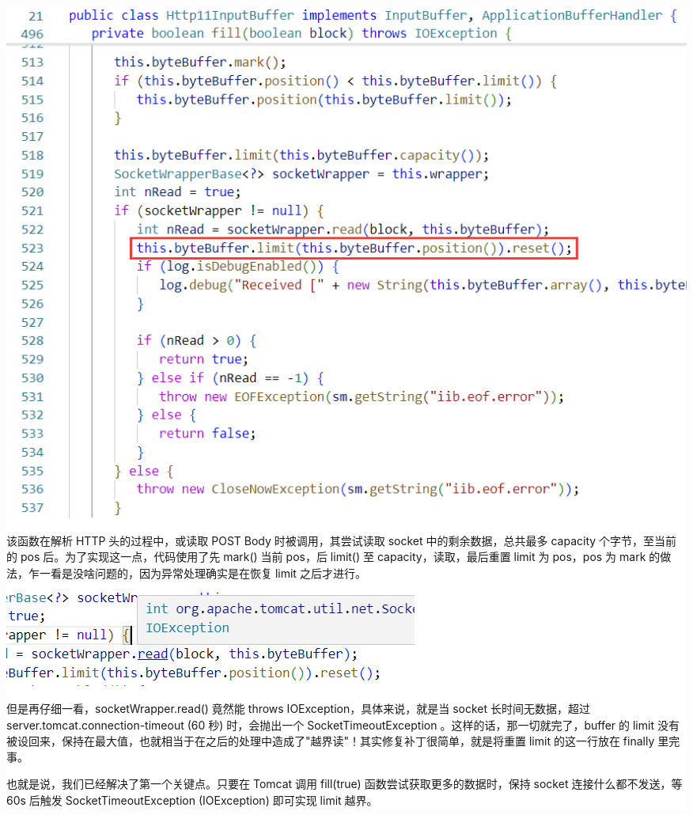 ![img](images/162-4.png)

该函数在解析 HTTP 头的过程中，或读取 POST Body 时被调用，其尝试读取 socket 中的剩余数据，总共最多 capacity 个字节，至当前的 pos 后。为了实现这一点，代码使用了先 mark() 当前 pos，后 limit() 至 capacity，读取，最后重置 limit 为 pos，pos 为 mark 的做法，乍一看是没啥问题的，因为异常处理确实是在恢复 limit 之后才进行。

![img](images/162-5.png)

但是再仔细一看，socketWrapper.read() 竟然能 throws IOException，具体来说，就是当 socket 长时间无数据，超过 server.tomcat.connection-timeout (60 秒) 时，会抛出一个 SocketTimeoutException 。这样的话，那一切就完了，buffer 的 limit 没有被设回来，保持在最大值，也就相当于在之后的处理中造成了"越界读"！其实修复补丁很简单，就是将重置 limit 的这一行放在 finally 里完事。

也就是说，我们已经解决了第一个关键点。只要在 Tomcat 调用 fill(true) 函数尝试获取更多的数据时，保持 socket 连接什么都不发送，等 60s 后触发 SocketTimeoutException (IOException) 即可实现 limit 越界。
